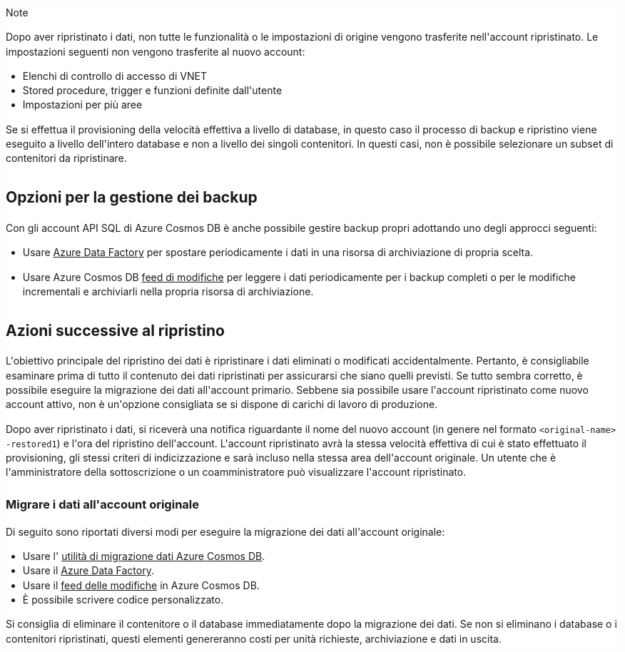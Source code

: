 > [!NOTE]
> Dopo aver ripristinato i dati, non tutte le funzionalità o le impostazioni di origine vengono trasferite nell'account ripristinato. Le impostazioni seguenti non vengono trasferite al nuovo account:
> * Elenchi di controllo di accesso di VNET
> * Stored procedure, trigger e funzioni definite dall'utente
> * Impostazioni per più aree  

Se si effettua il provisioning della velocità effettiva a livello di database, in questo caso il processo di backup e ripristino viene eseguito a livello dell'intero database e non a livello dei singoli contenitori. In questi casi, non è possibile selezionare un subset di contenitori da ripristinare.

## <a name="options-to-manage-your-own-backups"></a>Opzioni per la gestione dei backup

Con gli account API SQL di Azure Cosmos DB è anche possibile gestire backup propri adottando uno degli approcci seguenti:

* Usare [Azure Data Factory](../data-factory/connector-azure-cosmos-db.md) per spostare periodicamente i dati in una risorsa di archiviazione di propria scelta.

* Usare Azure Cosmos DB [feed di modifiche](change-feed.md) per leggere i dati periodicamente per i backup completi o per le modifiche incrementali e archiviarli nella propria risorsa di archiviazione.

## <a name="post-restore-actions"></a>Azioni successive al ripristino

L'obiettivo principale del ripristino dei dati è ripristinare i dati eliminati o modificati accidentalmente. Pertanto, è consigliabile esaminare prima di tutto il contenuto dei dati ripristinati per assicurarsi che siano quelli previsti. Se tutto sembra corretto, è possibile eseguire la migrazione dei dati all'account primario. Sebbene sia possibile usare l'account ripristinato come nuovo account attivo, non è un'opzione consigliata se si dispone di carichi di lavoro di produzione. 

Dopo aver ripristinato i dati, si riceverà una notifica riguardante il nome del nuovo account (in genere nel formato `<original-name>-restored1`) e l'ora del ripristino dell'account. L'account ripristinato avrà la stessa velocità effettiva di cui è stato effettuato il provisioning, gli stessi criteri di indicizzazione e sarà incluso nella stessa area dell'account originale. Un utente che è l'amministratore della sottoscrizione o un coamministratore può visualizzare l'account ripristinato.

### <a name="migrate-data-to-the-original-account"></a>Migrare i dati all'account originale

Di seguito sono riportati diversi modi per eseguire la migrazione dei dati all'account originale:

* Usare l' [utilità di migrazione dati Azure Cosmos DB](import-data.md).
* Usare il [Azure Data Factory](../data-factory/connector-azure-cosmos-db.md).
* Usare il [feed delle modifiche](change-feed.md) in Azure Cosmos DB.
* È possibile scrivere codice personalizzato.

Si consiglia di eliminare il contenitore o il database immediatamente dopo la migrazione dei dati. Se non si eliminano i database o i contenitori ripristinati, questi elementi genereranno costi per unità richieste, archiviazione e dati in uscita.
